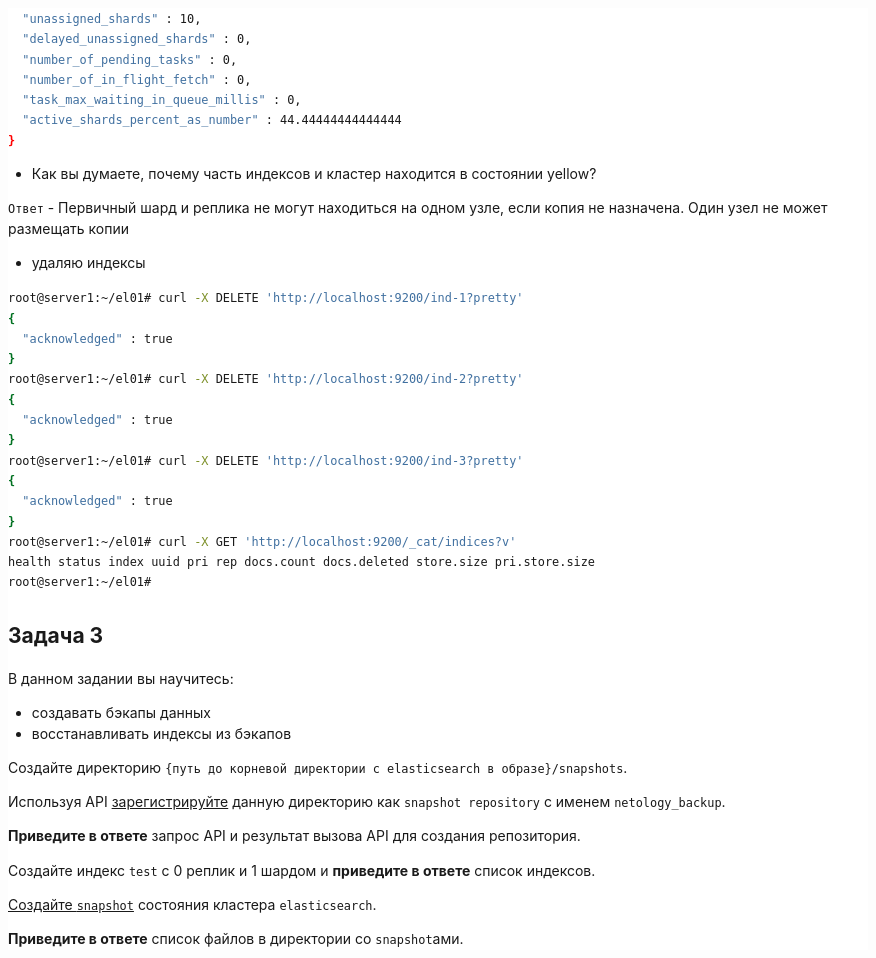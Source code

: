 ```bash
  "unassigned_shards" : 10,
  "delayed_unassigned_shards" : 0,
  "number_of_pending_tasks" : 0,
  "number_of_in_flight_fetch" : 0,
  "task_max_waiting_in_queue_millis" : 0,
  "active_shards_percent_as_number" : 44.44444444444444
}
```
- Как вы думаете, почему часть индексов и кластер находится в состоянии yellow?

`Ответ` - Первичный шард и реплика не могут находиться на одном узле, если копия не назначена. Один узел не может размещать копии

- удаляю индексы

```bash
root@server1:~/el01# curl -X DELETE 'http://localhost:9200/ind-1?pretty'
{
  "acknowledged" : true
}
root@server1:~/el01# curl -X DELETE 'http://localhost:9200/ind-2?pretty'
{
  "acknowledged" : true
}
root@server1:~/el01# curl -X DELETE 'http://localhost:9200/ind-3?pretty'
{
  "acknowledged" : true
}
root@server1:~/el01# curl -X GET 'http://localhost:9200/_cat/indices?v'
health status index uuid pri rep docs.count docs.deleted store.size pri.store.size
root@server1:~/el01#
```

## Задача 3

В данном задании вы научитесь:
- создавать бэкапы данных
- восстанавливать индексы из бэкапов

Создайте директорию `{путь до корневой директории с elasticsearch в образе}/snapshots`.

Используя API [зарегистрируйте](https://www.elastic.co/guide/en/elasticsearch/reference/current/snapshots-register-repository.html#snapshots-register-repository) 
данную директорию как `snapshot repository` c именем `netology_backup`.

**Приведите в ответе** запрос API и результат вызова API для создания репозитория.

Создайте индекс `test` с 0 реплик и 1 шардом и **приведите в ответе** список индексов.

[Создайте `snapshot`](https://www.elastic.co/guide/en/elasticsearch/reference/current/snapshots-take-snapshot.html) 
состояния кластера `elasticsearch`.

**Приведите в ответе** список файлов в директории со `snapshot`ами.
